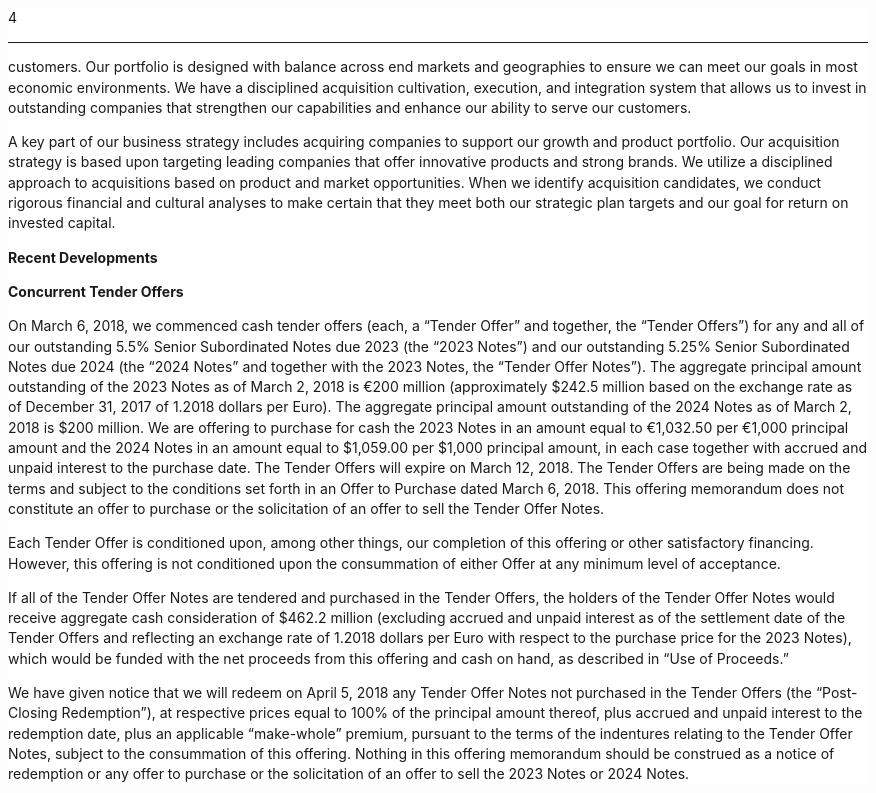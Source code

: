 
4


-----

customers. Our portfolio is designed with balance across end markets and geographies
to ensure we can meet our goals in most economic environments. We have a disciplined
acquisition cultivation, execution, and integration system that allows us to invest in
outstanding companies that strengthen our capabilities and enhance our ability to serve
our customers.

A key part of our business strategy includes acquiring companies to support our growth
and product portfolio. Our acquisition strategy is based upon targeting leading companies that
offer innovative products and strong brands. We utilize a disciplined approach to acquisitions
based on product and market opportunities. When we identify acquisition candidates, we
conduct rigorous financial and cultural analyses to make certain that they meet both our
strategic plan targets and our goal for return on invested capital.

**Recent Developments**

**Concurrent Tender Offers**

On March 6, 2018, we commenced cash tender offers (each, a “Tender Offer” and together,
the “Tender Offers”) for any and all of our outstanding 5.5% Senior Subordinated Notes due
2023 (the “2023 Notes”) and our outstanding 5.25% Senior Subordinated Notes due 2024 (the
“2024 Notes” and together with the 2023 Notes, the “Tender Offer Notes”). The aggregate
principal amount outstanding of the 2023 Notes as of March 2, 2018 is €200 million
(approximately $242.5 million based on the exchange rate as of December 31, 2017 of 1.2018
dollars per Euro). The aggregate principal amount outstanding of the 2024 Notes as of March 2,
2018 is $200 million. We are offering to purchase for cash the 2023 Notes in an amount equal to
€1,032.50 per €1,000 principal amount and the 2024 Notes in an amount equal to $1,059.00 per
$1,000 principal amount, in each case together with accrued and unpaid interest to the purchase
date. The Tender Offers will expire on March 12, 2018. The Tender Offers are being made on the
terms and subject to the conditions set forth in an Offer to Purchase dated March 6, 2018. This
offering memorandum does not constitute an offer to purchase or the solicitation of an offer to
sell the Tender Offer Notes.

Each Tender Offer is conditioned upon, among other things, our completion of this offering
or other satisfactory financing. However, this offering is not conditioned upon the
consummation of either Offer at any minimum level of acceptance.

If all of the Tender Offer Notes are tendered and purchased in the Tender Offers, the holders
of the Tender Offer Notes would receive aggregate cash consideration of $462.2 million
(excluding accrued and unpaid interest as of the settlement date of the Tender Offers and
reflecting an exchange rate of 1.2018 dollars per Euro with respect to the purchase price for the
2023 Notes), which would be funded with the net proceeds from this offering and cash on hand,
as described in “Use of Proceeds.”

We have given notice that we will redeem on April 5, 2018 any Tender Offer Notes not
purchased in the Tender Offers (the “Post-Closing Redemption”), at respective prices equal to
100% of the principal amount thereof, plus accrued and unpaid interest to the redemption date,
plus an applicable “make-whole” premium, pursuant to the terms of the indentures relating to
the Tender Offer Notes, subject to the consummation of this offering. Nothing in this offering
memorandum should be construed as a notice of redemption or any offer to purchase or the
solicitation of an offer to sell the 2023 Notes or 2024 Notes.
